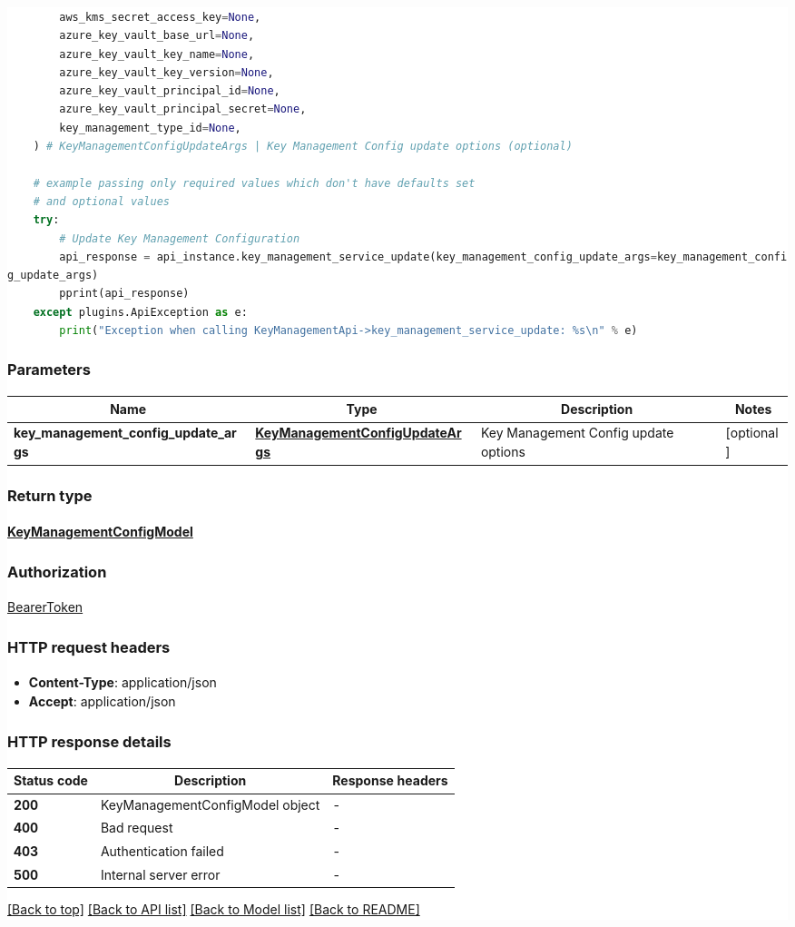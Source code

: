 ```python
        aws_kms_secret_access_key=None,
        azure_key_vault_base_url=None,
        azure_key_vault_key_name=None,
        azure_key_vault_key_version=None,
        azure_key_vault_principal_id=None,
        azure_key_vault_principal_secret=None,
        key_management_type_id=None,
    ) # KeyManagementConfigUpdateArgs | Key Management Config update options (optional)

    # example passing only required values which don't have defaults set
    # and optional values
    try:
        # Update Key Management Configuration
        api_response = api_instance.key_management_service_update(key_management_config_update_args=key_management_config_update_args)
        pprint(api_response)
    except plugins.ApiException as e:
        print("Exception when calling KeyManagementApi->key_management_service_update: %s\n" % e)
```


### Parameters

Name | Type | Description  | Notes
------------- | ------------- | ------------- | -------------
 **key_management_config_update_args** | [**KeyManagementConfigUpdateArgs**](KeyManagementConfigUpdateArgs.md)| Key Management Config update options | [optional]

### Return type

[**KeyManagementConfigModel**](KeyManagementConfigModel.md)

### Authorization

[BearerToken](../README.md#BearerToken)

### HTTP request headers

 - **Content-Type**: application/json
 - **Accept**: application/json


### HTTP response details

| Status code | Description | Response headers |
|-------------|-------------|------------------|
**200** | KeyManagementConfigModel object |  -  |
**400** | Bad request |  -  |
**403** | Authentication failed |  -  |
**500** | Internal server error |  -  |

[[Back to top]](#) [[Back to API list]](../README.md#documentation-for-api-endpoints) [[Back to Model list]](../README.md#documentation-for-models) [[Back to README]](../README.md)

